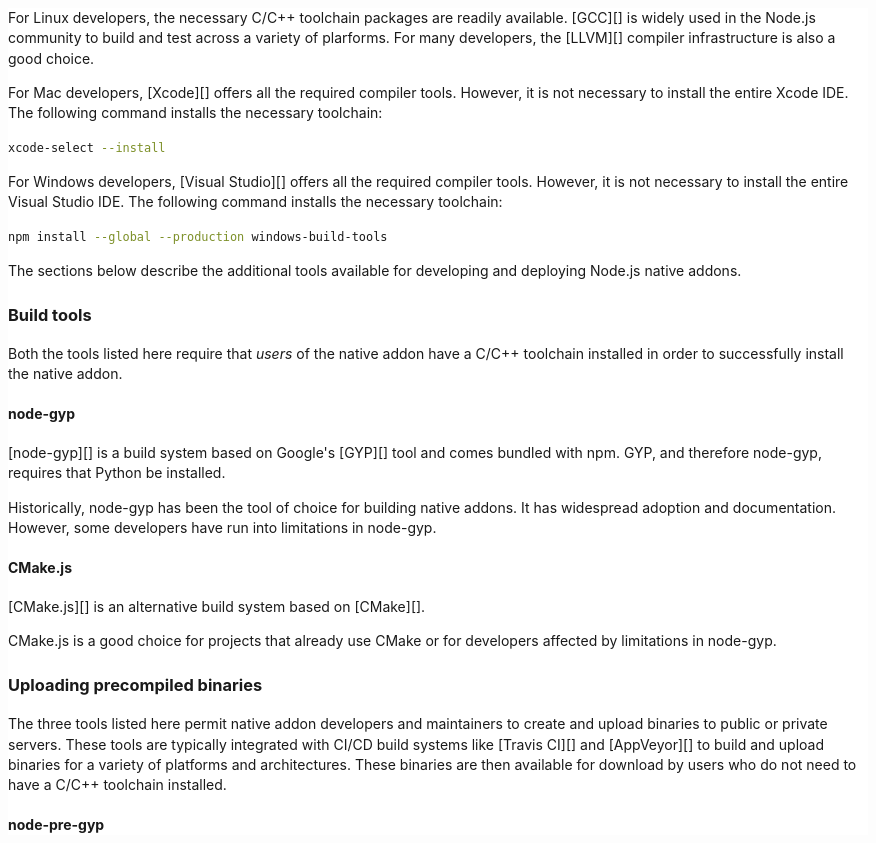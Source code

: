 For Linux developers, the necessary C/C++ toolchain packages are readily
available. [GCC][] is widely used in the Node.js community to build and
test across a variety of plarforms. For many developers, the [LLVM][]
compiler infrastructure is also a good choice.

For Mac developers, [Xcode][] offers all the required compiler tools.
However, it is not necessary to install the entire Xcode IDE. The following
command installs the necessary toolchain:

```bash
xcode-select --install
```

For Windows developers, [Visual Studio][] offers all the required compiler
tools. However, it is not necessary to install the entire Visual Studio
IDE. The following command installs the necessary toolchain:

```bash
npm install --global --production windows-build-tools
```

The sections below describe the additional tools available for developing
and deploying Node.js native addons.

### Build tools

Both the tools listed here require that *users* of the native
addon have a C/C++ toolchain installed in order to successfully install
the native addon.

#### node-gyp

[node-gyp][] is a build system based on Google's [GYP][] tool and comes
bundled with npm. GYP, and therefore node-gyp, requires that Python be
installed.

Historically, node-gyp has been the tool of choice for building native
addons. It has widespread adoption and documentation. However, some
developers have run into limitations in node-gyp.

#### CMake.js

[CMake.js][] is an alternative build system based on [CMake][].

CMake.js is a good choice for projects that already use CMake or for
developers affected by limitations in node-gyp.

### Uploading precompiled binaries

The three tools listed here permit native addon developers and maintainers
to create and upload binaries to public or private servers. These tools are
typically integrated with CI/CD build systems like [Travis CI][] and
[AppVeyor][] to build and upload binaries for a variety of platforms and
architectures. These binaries are then available for download by users who
do not need to have a C/C++ toolchain installed.

#### node-pre-gyp
